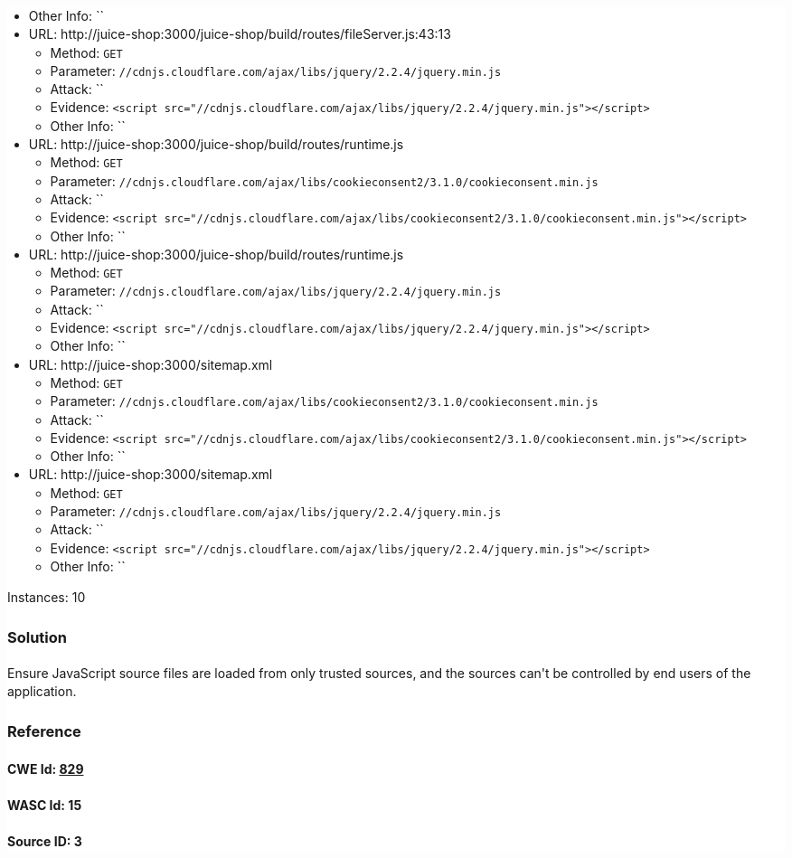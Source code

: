   * Other Info: ``
* URL: http://juice-shop:3000/juice-shop/build/routes/fileServer.js:43:13
  * Method: `GET`
  * Parameter: `//cdnjs.cloudflare.com/ajax/libs/jquery/2.2.4/jquery.min.js`
  * Attack: ``
  * Evidence: `<script src="//cdnjs.cloudflare.com/ajax/libs/jquery/2.2.4/jquery.min.js"></script>`
  * Other Info: ``
* URL: http://juice-shop:3000/juice-shop/build/routes/runtime.js
  * Method: `GET`
  * Parameter: `//cdnjs.cloudflare.com/ajax/libs/cookieconsent2/3.1.0/cookieconsent.min.js`
  * Attack: ``
  * Evidence: `<script src="//cdnjs.cloudflare.com/ajax/libs/cookieconsent2/3.1.0/cookieconsent.min.js"></script>`
  * Other Info: ``
* URL: http://juice-shop:3000/juice-shop/build/routes/runtime.js
  * Method: `GET`
  * Parameter: `//cdnjs.cloudflare.com/ajax/libs/jquery/2.2.4/jquery.min.js`
  * Attack: ``
  * Evidence: `<script src="//cdnjs.cloudflare.com/ajax/libs/jquery/2.2.4/jquery.min.js"></script>`
  * Other Info: ``
* URL: http://juice-shop:3000/sitemap.xml
  * Method: `GET`
  * Parameter: `//cdnjs.cloudflare.com/ajax/libs/cookieconsent2/3.1.0/cookieconsent.min.js`
  * Attack: ``
  * Evidence: `<script src="//cdnjs.cloudflare.com/ajax/libs/cookieconsent2/3.1.0/cookieconsent.min.js"></script>`
  * Other Info: ``
* URL: http://juice-shop:3000/sitemap.xml
  * Method: `GET`
  * Parameter: `//cdnjs.cloudflare.com/ajax/libs/jquery/2.2.4/jquery.min.js`
  * Attack: ``
  * Evidence: `<script src="//cdnjs.cloudflare.com/ajax/libs/jquery/2.2.4/jquery.min.js"></script>`
  * Other Info: ``

Instances: 10

### Solution

Ensure JavaScript source files are loaded from only trusted sources, and the sources can't be controlled by end users of the application.

### Reference



#### CWE Id: [ 829 ](https://cwe.mitre.org/data/definitions/829.html)


#### WASC Id: 15

#### Source ID: 3
